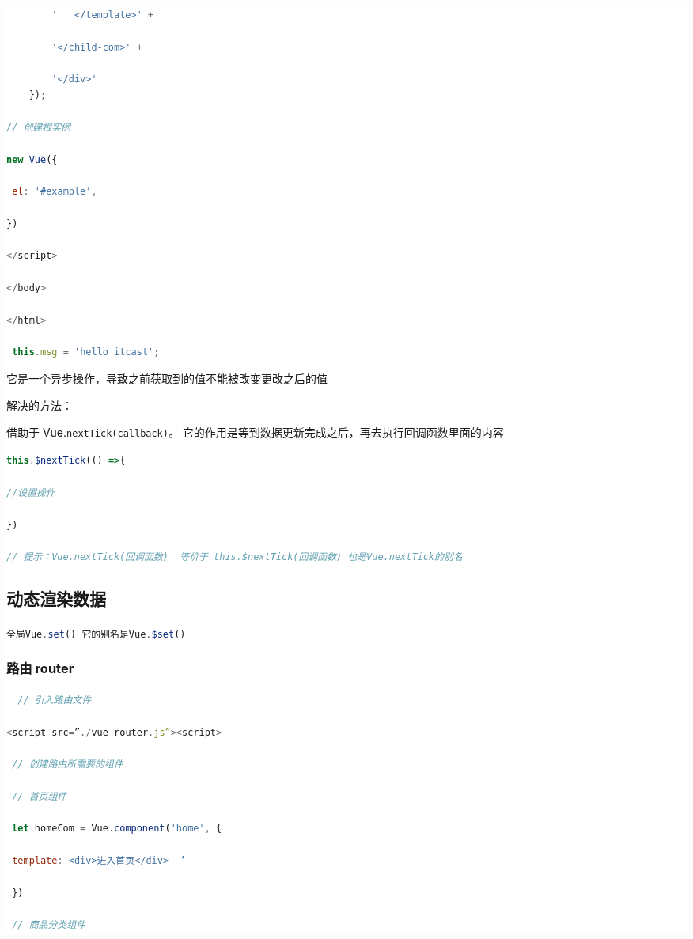 ```js
        '   </template>' +

        '</child-com>' +

        '</div>'
    });
 
// 创建根实例

new Vue({

 el: '#example',

})

</script>

</body>

</html>

 this.msg = 'hello itcast'; 
```
 它是一个异步操作，导致之前获取到的值不能被改变更改之后的值 

解决的方法：

借助于 Vue.`nextTick(callback)`。
它的作用是等到数据更新完成之后，再去执行回调函数里面的内容
```js
this.$nextTick(() =>{

//设置操作

})

// 提示：Vue.nextTick(回调函数)  等价于 this.$nextTick(回调函数) 也是Vue.nextTick的别名
```


##  动态渲染数据 

```js
全局Vue.set()	它的别名是Vue.$set()
```



### 路由 router 

```js
  // 引入路由文件 

<script src=”./vue-router.js”><script>

 // 创建路由所需要的组件 

 // 首页组件 

 let homeCom = Vue.component('home', { 

 template:'<div>进入首页</div>  ’ 

 }) 

 // 商品分类组件 
```